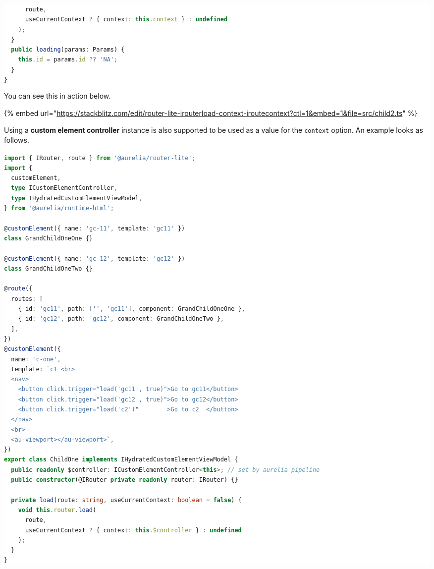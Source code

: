 ```typescript
      route,
      useCurrentContext ? { context: this.context } : undefined
    );
  }
  public loading(params: Params) {
    this.id = params.id ?? 'NA';
  }
}
```

You can see this in action below.

{% embed url="https://stackblitz.com/edit/router-lite-irouterload-context-iroutecontext?ctl=1&embed=1&file=src/child2.ts" %}

Using a **custom element controller** instance is also supported to be used as a value for the `context` option.
An example looks as follows.

```typescript
import { IRouter, route } from '@aurelia/router-lite';
import {
  customElement,
  type ICustomElementController,
  type IHydratedCustomElementViewModel,
} from '@aurelia/runtime-html';

@customElement({ name: 'gc-11', template: 'gc11' })
class GrandChildOneOne {}

@customElement({ name: 'gc-12', template: 'gc12' })
class GrandChildOneTwo {}

@route({
  routes: [
    { id: 'gc11', path: ['', 'gc11'], component: GrandChildOneOne },
    { id: 'gc12', path: 'gc12', component: GrandChildOneTwo },
  ],
})
@customElement({
  name: 'c-one',
  template: `c1 <br>
  <nav>
    <button click.trigger="load('gc11', true)">Go to gc11</button>
    <button click.trigger="load('gc12', true)">Go to gc12</button>
    <button click.trigger="load('c2')"        >Go to c2  </button>
  </nav>
  <br>
  <au-viewport></au-viewport>`,
})
export class ChildOne implements IHydratedCustomElementViewModel {
  public readonly $controller: ICustomElementController<this>; // set by aurelia pipeline
  public constructor(@IRouter private readonly router: IRouter) {}

  private load(route: string, useCurrentContext: boolean = false) {
    void this.router.load(
      route,
      useCurrentContext ? { context: this.$controller } : undefined
    );
  }
}
```
